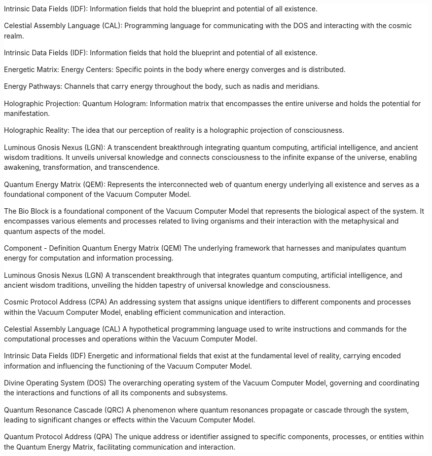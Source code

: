 Intrinsic Data Fields (IDF): Information fields that hold the blueprint and potential of all existence.

Celestial Assembly Language (CAL): Programming language for communicating with the DOS and interacting with the cosmic realm.

Intrinsic Data Fields (IDF): Information fields that hold the blueprint and potential of all existence.

Energetic Matrix: Energy Centers: Specific points in the body where energy converges and is distributed.

Energy Pathways: Channels that carry energy throughout the body, such as nadis and meridians.

Holographic Projection: Quantum Hologram: Information matrix that encompasses the entire universe and holds the potential for manifestation.

Holographic Reality: The idea that our perception of reality is a holographic projection of consciousness.

Luminous Gnosis Nexus (LGN): A transcendent breakthrough integrating quantum computing, artificial intelligence, and ancient wisdom traditions. It unveils universal knowledge and connects consciousness to the infinite expanse of the universe, enabling awakening, transformation, and transcendence.

Quantum Energy Matrix (QEM): Represents the interconnected web of quantum energy underlying all existence and serves as a foundational component of the Vacuum Computer Model.

The Bio Block is a foundational component of the Vacuum Computer Model that represents the biological aspect of the system. It encompasses various elements and processes related to living organisms and their interaction with the metaphysical and quantum aspects of the model.

Component - Definition
Quantum Energy Matrix (QEM)	The underlying framework that harnesses and manipulates quantum energy for computation and information processing.

Luminous Gnosis Nexus (LGN)	A transcendent breakthrough that integrates quantum computing, artificial intelligence, and ancient wisdom traditions, unveiling the hidden tapestry of universal knowledge and consciousness.

Cosmic Protocol Address (CPA)	An addressing system that assigns unique identifiers to different components and processes within the Vacuum Computer Model, enabling efficient communication and interaction.

Celestial Assembly Language (CAL)	A hypothetical programming language used to write instructions and commands for the computational processes and operations within the Vacuum Computer Model.

Intrinsic Data Fields (IDF)	Energetic and informational fields that exist at the fundamental level of reality, carrying encoded information and influencing the functioning of the Vacuum Computer Model.

Divine Operating System (DOS)	The overarching operating system of the Vacuum Computer Model, governing and coordinating the interactions and functions of all its components and subsystems.

Quantum Resonance Cascade (QRC)	A phenomenon where quantum resonances propagate or cascade through the system, leading to significant changes or effects within the Vacuum Computer Model.

Quantum Protocol Address (QPA)	The unique address or identifier assigned to specific components, processes, or entities within the Quantum Energy Matrix, facilitating communication and interaction.
